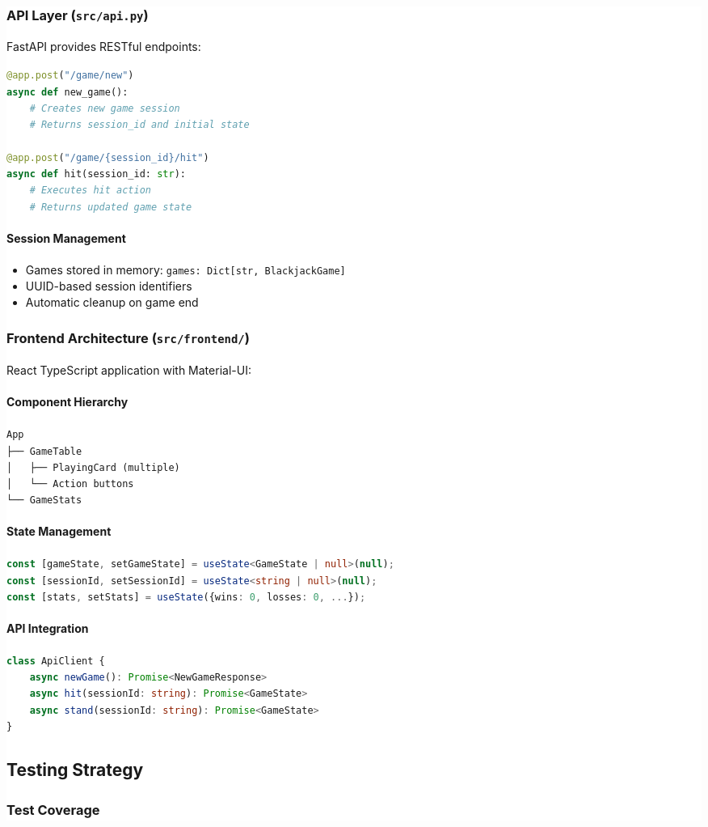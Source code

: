 ### API Layer (`src/api.py`)

FastAPI provides RESTful endpoints:

```python
@app.post("/game/new")
async def new_game():
    # Creates new game session
    # Returns session_id and initial state

@app.post("/game/{session_id}/hit")
async def hit(session_id: str):
    # Executes hit action
    # Returns updated game state
```

#### Session Management
- Games stored in memory: `games: Dict[str, BlackjackGame]`
- UUID-based session identifiers
- Automatic cleanup on game end

### Frontend Architecture (`src/frontend/`)

React TypeScript application with Material-UI:

#### Component Hierarchy
```
App
├── GameTable
│   ├── PlayingCard (multiple)
│   └── Action buttons
└── GameStats
```

#### State Management
```typescript
const [gameState, setGameState] = useState<GameState | null>(null);
const [sessionId, setSessionId] = useState<string | null>(null);
const [stats, setStats] = useState({wins: 0, losses: 0, ...});
```

#### API Integration
```typescript
class ApiClient {
    async newGame(): Promise<NewGameResponse>
    async hit(sessionId: string): Promise<GameState>
    async stand(sessionId: string): Promise<GameState>
}
```

## Testing Strategy

### Test Coverage
